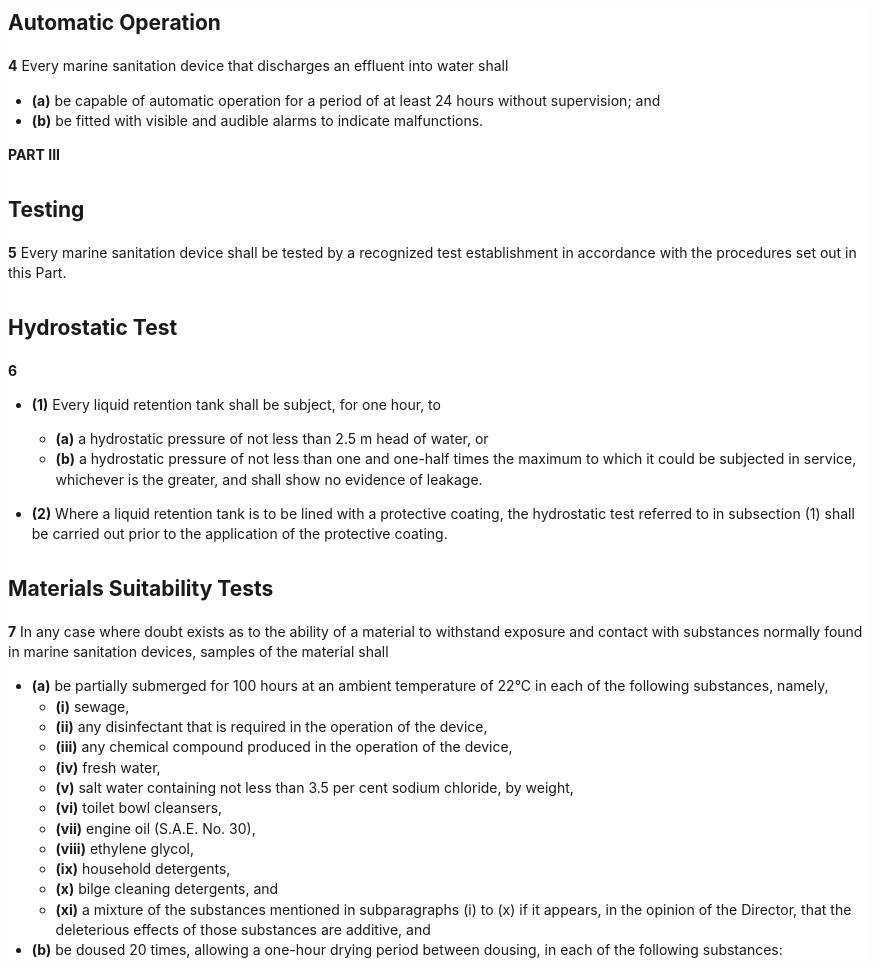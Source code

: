 





## Automatic Operation

**4** Every marine sanitation device that discharges an effluent into water shall
- **(a)** be capable of automatic operation for a period of at least 24 hours without supervision; and
- **(b)** be fitted with visible and audible alarms to indicate malfunctions.









**PART III** 




## Testing

**5** Every marine sanitation device shall be tested by a recognized test establishment in accordance with the procedures set out in this Part.







## Hydrostatic Test

**6** 

- **(1)** Every liquid retention tank shall be subject, for one hour, to
	- **(a)** a hydrostatic pressure of not less than 2.5 m head of water, or
	- **(b)** a hydrostatic pressure of not less than one and one-half times the maximum to which it could be subjected in service,
whichever is the greater, and shall show no evidence of leakage.

- **(2)** Where a liquid retention tank is to be lined with a protective coating, the hydrostatic test referred to in subsection (1) shall be carried out prior to the application of the protective coating.







## Materials Suitability Tests

**7** In any case where doubt exists as to the ability of a material to withstand exposure and contact with substances normally found in marine sanitation devices, samples of the material shall
- **(a)** be partially submerged for 100 hours at an ambient temperature of 22°C in each of the following substances, namely,
	- **(i)** sewage,
	- **(ii)** any disinfectant that is required in the operation of the device,
	- **(iii)** any chemical compound produced in the operation of the device,
	- **(iv)** fresh water,
	- **(v)** salt water containing not less than 3.5 per cent sodium chloride, by weight,
	- **(vi)** toilet bowl cleansers,
	- **(vii)** engine oil (S.A.E. No. 30),
	- **(viii)** ethylene glycol,
	- **(ix)** household detergents,
	- **(x)** bilge cleaning detergents, and
	- **(xi)** a mixture of the substances mentioned in subparagraphs (i) to (x) if it appears, in the opinion of the Director, that the deleterious effects of those substances are additive, and
- **(b)** be doused 20 times, allowing a one-hour drying period between dousing, in each of the following substances: